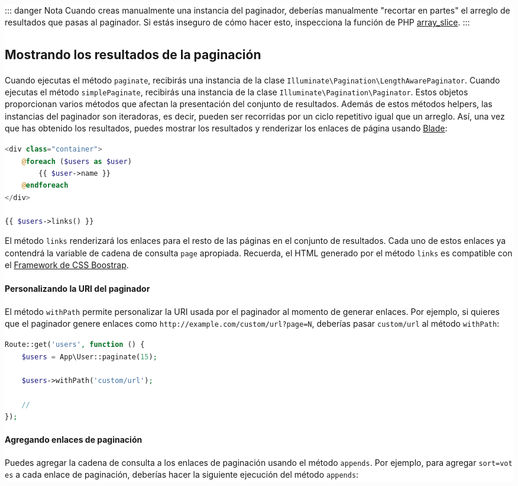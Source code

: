 ::: danger Nota
Cuando creas manualmente una instancia del paginador, deberías manualmente "recortar en partes" el arreglo de resultados que pasas al paginador. Si estás inseguro de cómo hacer esto, inspecciona la función de PHP [array_slice](https://secure.php.net/manual/en/function.array-slice.php).
:::

<a name="displaying-pagination-results"></a>
## Mostrando los resultados de la paginación

Cuando ejecutas el método `paginate`, recibirás una instancia de la clase `Illuminate\Pagination\LengthAwarePaginator`. Cuando ejecutas el método `simplePaginate`, recibirás una instancia de la clase `Illuminate\Pagination\Paginator`. Estos objetos proporcionan varios métodos que afectan la presentación del conjunto de resultados. Además de estos métodos helpers, las instancias del paginador son iteradoras, es decir, pueden ser recorridas por un ciclo repetitivo igual que un arreglo. Así, una vez que has obtenido los resultados, puedes mostrar los resultados y renderizar los enlaces de página usando [Blade](/docs/{{version}}/blade):

```php
<div class="container">
    @foreach ($users as $user)
        {{ $user->name }}
    @endforeach
</div>

{{ $users->links() }}
```

El método `links` renderizará los enlaces para el resto de las páginas en el conjunto de resultados. Cada uno de estos enlaces ya contendrá la variable de cadena de consulta `page` apropiada. Recuerda, el HTML generado por el método `links` es compatible con el [Framework de CSS Boostrap](https://getbootstrap.com).

#### Personalizando la URI del paginador

El método `withPath` permite personalizar la URI usada por el paginador al momento de generar enlaces. Por ejemplo, si quieres que el paginador genere enlaces como `http://example.com/custom/url?page=N`, deberías pasar `custom/url` al método `withPath`:

```php
Route::get('users', function () {
    $users = App\User::paginate(15);

    $users->withPath('custom/url');

    //
});
```

#### Agregando enlaces de paginación

Puedes agregar la cadena de consulta a los enlaces de paginación usando el método `appends`. Por ejemplo, para agregar `sort=votes` a cada enlace de paginación, deberías hacer la siguiente ejecución del método `appends`:
